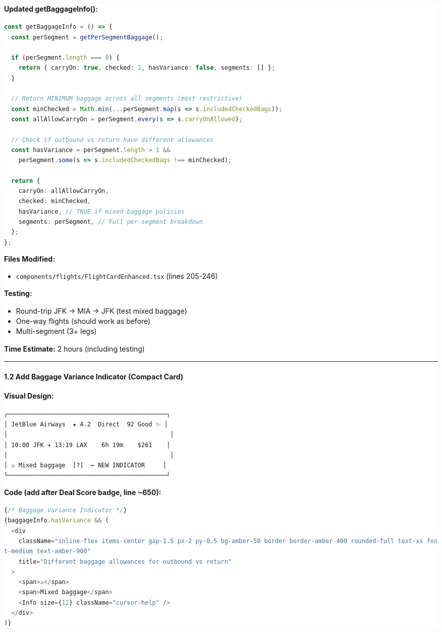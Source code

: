 ```typescript
```

**Updated getBaggageInfo():**
```typescript
const getBaggageInfo = () => {
  const perSegment = getPerSegmentBaggage();

  if (perSegment.length === 0) {
    return { carryOn: true, checked: 1, hasVariance: false, segments: [] };
  }

  // Return MINIMUM baggage across all segments (most restrictive)
  const minChecked = Math.min(...perSegment.map(s => s.includedCheckedBags));
  const allAllowCarryOn = perSegment.every(s => s.carryOnAllowed);

  // Check if outbound vs return have different allowances
  const hasVariance = perSegment.length > 1 &&
    perSegment.some(s => s.includedCheckedBags !== minChecked);

  return {
    carryOn: allAllowCarryOn,
    checked: minChecked,
    hasVariance, // TRUE if mixed baggage policies
    segments: perSegment, // Full per-segment breakdown
  };
};
```

**Files Modified:**
- `components/flights/FlightCardEnhanced.tsx` (lines 205-246)

**Testing:**
- Round-trip JFK → MIA → JFK (test mixed baggage)
- One-way flights (should work as before)
- Multi-segment (3+ legs)

**Time Estimate:** 2 hours (including testing)

---

#### 1.2 Add Baggage Variance Indicator (Compact Card)

**Visual Design:**
```
┌────────────────────────────────────────────┐
│ JetBlue Airways  ★ 4.2  Direct  92 Good ✨ │
│                                             │
│ 10:00 JFK ✈ 13:19 LAX    6h 19m    $261    │
│                                             │
│ ⚠️ Mixed baggage  [?]  ← NEW INDICATOR     │
└────────────────────────────────────────────┘
```

**Code (add after Deal Score badge, line ~650):**
```typescript
{/* Baggage Variance Indicator */}
{baggageInfo.hasVariance && (
  <div
    className="inline-flex items-center gap-1.5 px-2 py-0.5 bg-amber-50 border border-amber-400 rounded-full text-xs font-medium text-amber-900"
    title="Different baggage allowances for outbound vs return"
  >
    <span>⚠️</span>
    <span>Mixed baggage</span>
    <Info size={12} className="cursor-help" />
  </div>
)}
```